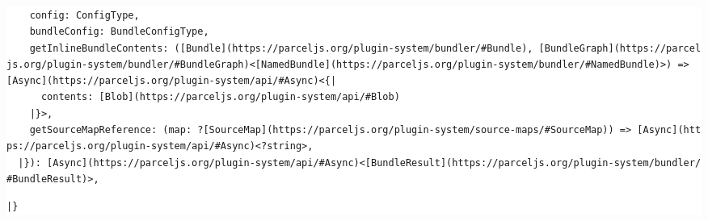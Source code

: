 ```
    config: ConfigType,
    bundleConfig: BundleConfigType,
    getInlineBundleContents: ([Bundle](https://parceljs.org/plugin-system/bundler/#Bundle), [BundleGraph](https://parceljs.org/plugin-system/bundler/#BundleGraph)<[NamedBundle](https://parceljs.org/plugin-system/bundler/#NamedBundle)>) => [Async](https://parceljs.org/plugin-system/api/#Async)<{|
      contents: [Blob](https://parceljs.org/plugin-system/api/#Blob)
    |}>,
    getSourceMapReference: (map: ?[SourceMap](https://parceljs.org/plugin-system/source-maps/#SourceMap)) => [Async](https://parceljs.org/plugin-system/api/#Async)<?string>,
  |}): [Async](https://parceljs.org/plugin-system/api/#Async)<[BundleResult](https://parceljs.org/plugin-system/bundler/#BundleResult)>,
```
```
|}
```